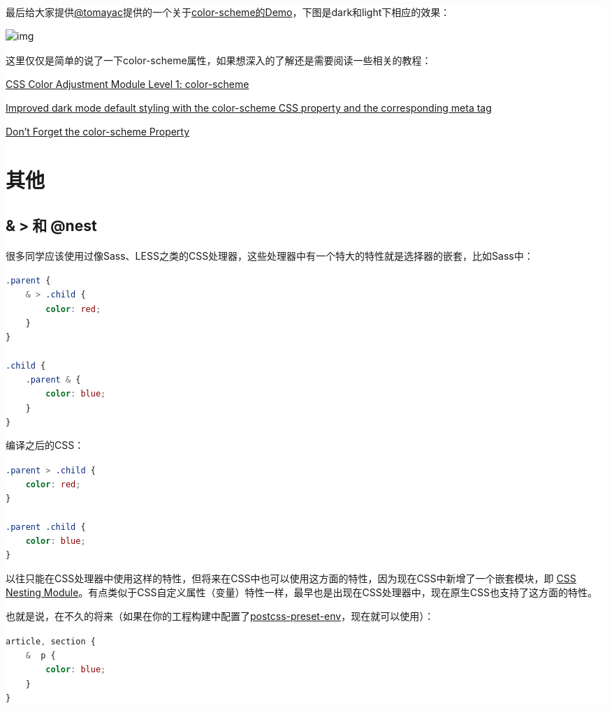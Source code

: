 最后给大家提供[@tomayac](https://twitter.com/tomayac)提供的一个关于[color-scheme的Demo](https://color-scheme-demo.glitch.me/)，下图是dark和light下相应的效果：

![img](https://p9-juejin.byteimg.com/tos-cn-i-k3u1fbpfcp/bce8135058a545688d0131dcac558da5~tplv-k3u1fbpfcp-watermark.image)

这里仅仅是简单的说了一下color-scheme属性，如果想深入的了解还是需要阅读一些相关的教程：

[CSS Color Adjustment Module Level 1: color-scheme](https://drafts.csswg.org/css-color-adjust/#color-scheme-prop)

[Improved dark mode default styling with the color-scheme CSS property and the corresponding meta tag](https://web.dev/color-scheme/)

[Don’t Forget the color-scheme Property](https://blog.jim-nielsen.com/2020/color-scheme-property/)

# 其他

## & > 和 @nest

很多同学应该使用过像Sass、LESS之类的CSS处理器，这些处理器中有一个特大的特性就是选择器的嵌套，比如Sass中：

```css
.parent {
    & > .child {
        color: red;
    }
}

.child {
    .parent & {
        color: blue;
    }
}
```

编译之后的CSS：

```css
.parent > .child {
    color: red;
}

.parent .child {
    color: blue;
}
```

以往只能在CSS处理器中使用这样的特性，但将来在CSS中也可以使用这方面的特性，因为现在CSS中新增了一个嵌套模块，即 [CSS Nesting Module](https://drafts.csswg.org/css-nesting-1)。有点类似于CSS自定义属性（变量）特性一样，最早也是出现在CSS处理器中，现在原生CSS也支持了这方面的特性。

也就是说，在不久的将来（如果在你的工程构建中配置了[postcss-preset-env](https://preset-env.cssdb.org/)，现在就可以使用）：

```css
article, section {
    &  p { 
        color: blue; 
    }
}
```
